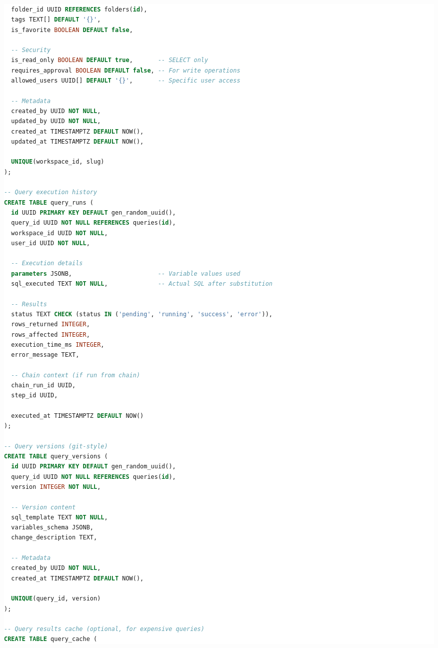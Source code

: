 ```sql
  folder_id UUID REFERENCES folders(id),
  tags TEXT[] DEFAULT '{}',
  is_favorite BOOLEAN DEFAULT false,
  
  -- Security
  is_read_only BOOLEAN DEFAULT true,       -- SELECT only
  requires_approval BOOLEAN DEFAULT false, -- For write operations
  allowed_users UUID[] DEFAULT '{}',       -- Specific user access
  
  -- Metadata
  created_by UUID NOT NULL,
  updated_by UUID NOT NULL,
  created_at TIMESTAMPTZ DEFAULT NOW(),
  updated_at TIMESTAMPTZ DEFAULT NOW(),
  
  UNIQUE(workspace_id, slug)
);

-- Query execution history
CREATE TABLE query_runs (
  id UUID PRIMARY KEY DEFAULT gen_random_uuid(),
  query_id UUID NOT NULL REFERENCES queries(id),
  workspace_id UUID NOT NULL,
  user_id UUID NOT NULL,
  
  -- Execution details
  parameters JSONB,                        -- Variable values used
  sql_executed TEXT NOT NULL,              -- Actual SQL after substitution
  
  -- Results
  status TEXT CHECK (status IN ('pending', 'running', 'success', 'error')),
  rows_returned INTEGER,
  rows_affected INTEGER,
  execution_time_ms INTEGER,
  error_message TEXT,
  
  -- Chain context (if run from chain)
  chain_run_id UUID,
  step_id UUID,
  
  executed_at TIMESTAMPTZ DEFAULT NOW()
);

-- Query versions (git-style)
CREATE TABLE query_versions (
  id UUID PRIMARY KEY DEFAULT gen_random_uuid(),
  query_id UUID NOT NULL REFERENCES queries(id),
  version INTEGER NOT NULL,
  
  -- Version content
  sql_template TEXT NOT NULL,
  variables_schema JSONB,
  change_description TEXT,
  
  -- Metadata
  created_by UUID NOT NULL,
  created_at TIMESTAMPTZ DEFAULT NOW(),
  
  UNIQUE(query_id, version)
);

-- Query results cache (optional, for expensive queries)
CREATE TABLE query_cache (
```